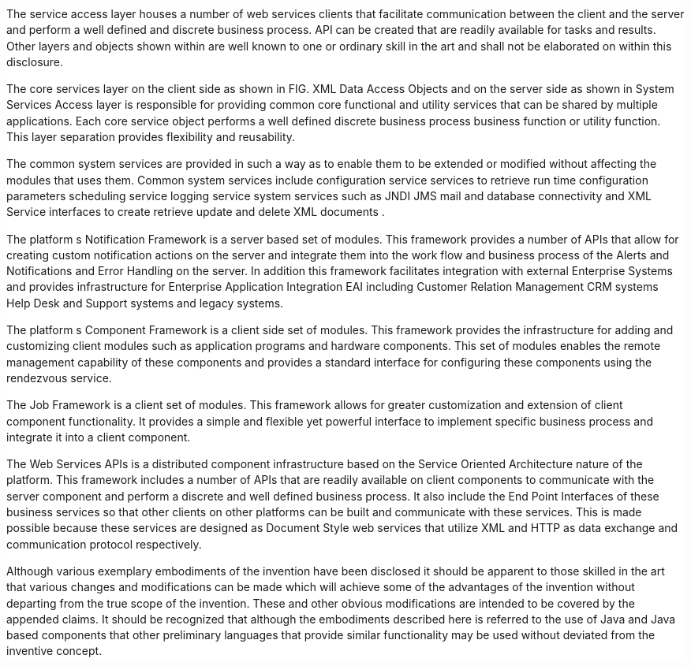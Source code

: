 The service access layer houses a number of web services clients that facilitate communication between the client and the server and perform a well defined and discrete business process. API can be created that are readily available for tasks and results. Other layers and objects shown within are well known to one or ordinary skill in the art and shall not be elaborated on within this disclosure.

The core services layer on the client side as shown in FIG. XML Data Access Objects and on the server side as shown in System Services Access layer is responsible for providing common core functional and utility services that can be shared by multiple applications. Each core service object performs a well defined discrete business process business function or utility function. This layer separation provides flexibility and reusability.

The common system services are provided in such a way as to enable them to be extended or modified without affecting the modules that uses them. Common system services include configuration service services to retrieve run time configuration parameters scheduling service logging service system services such as JNDI JMS mail and database connectivity and XML Service interfaces to create retrieve update and delete XML documents .

The platform s Notification Framework is a server based set of modules. This framework provides a number of APIs that allow for creating custom notification actions on the server and integrate them into the work flow and business process of the Alerts and Notifications and Error Handling on the server. In addition this framework facilitates integration with external Enterprise Systems and provides infrastructure for Enterprise Application Integration EAI including Customer Relation Management CRM systems Help Desk and Support systems and legacy systems.

The platform s Component Framework is a client side set of modules. This framework provides the infrastructure for adding and customizing client modules such as application programs and hardware components. This set of modules enables the remote management capability of these components and provides a standard interface for configuring these components using the rendezvous service.

The Job Framework is a client set of modules. This framework allows for greater customization and extension of client component functionality. It provides a simple and flexible yet powerful interface to implement specific business process and integrate it into a client component.

The Web Services APIs is a distributed component infrastructure based on the Service Oriented Architecture nature of the platform. This framework includes a number of APIs that are readily available on client components to communicate with the server component and perform a discrete and well defined business process. It also include the End Point Interfaces of these business services so that other clients on other platforms can be built and communicate with these services. This is made possible because these services are designed as Document Style web services that utilize XML and HTTP as data exchange and communication protocol respectively.

Although various exemplary embodiments of the invention have been disclosed it should be apparent to those skilled in the art that various changes and modifications can be made which will achieve some of the advantages of the invention without departing from the true scope of the invention. These and other obvious modifications are intended to be covered by the appended claims. It should be recognized that although the embodiments described here is referred to the use of Java and Java based components that other preliminary languages that provide similar functionality may be used without deviated from the inventive concept.

